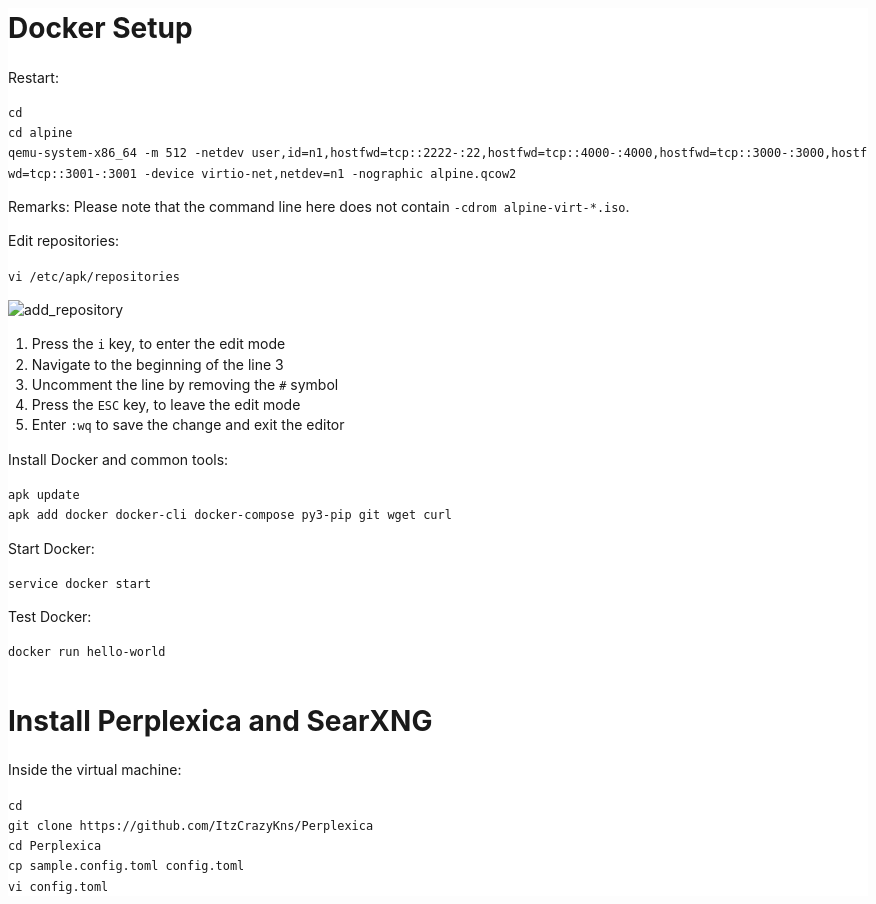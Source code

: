 # Docker Setup

Restart:

```
cd
cd alpine
qemu-system-x86_64 -m 512 -netdev user,id=n1,hostfwd=tcp::2222-:22,hostfwd=tcp::4000-:4000,hostfwd=tcp::3000-:3000,hostfwd=tcp::3001-:3001 -device virtio-net,netdev=n1 -nographic alpine.qcow2
```

Remarks: Please note that the command line here does not contain `-cdrom alpine-virt-*.iso`.

Edit repositories:

```
vi /etc/apk/repositories
```

![add_repository](https://github.com/user-attachments/assets/1f215cd5-efbf-4088-9577-b0027226a149)

1. Press the `i` key, to enter the edit mode
2. Navigate to the beginning of the line 3
3. Uncomment the line by removing the `#` symbol
4. Press the `ESC` key, to leave the edit mode
5. Enter `:wq` to save the change and exit the editor

Install Docker and common tools:

```
apk update
apk add docker docker-cli docker-compose py3-pip git wget curl
```

Start Docker:

```
service docker start
```

Test Docker:

```
docker run hello-world
```

# Install Perplexica and SearXNG

Inside the virtual machine:

```
cd
git clone https://github.com/ItzCrazyKns/Perplexica
cd Perplexica
cp sample.config.toml config.toml
vi config.toml
```
